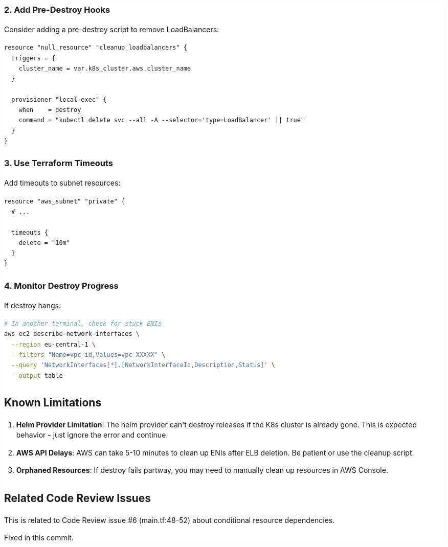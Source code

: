 ### 2. Add Pre-Destroy Hooks
Consider adding a pre-destroy script to remove LoadBalancers:
```hcl
resource "null_resource" "cleanup_loadbalancers" {
  triggers = {
    cluster_name = var.k8s_cluster.aws.cluster_name
  }

  provisioner "local-exec" {
    when    = destroy
    command = "kubectl delete svc --all -A --selector='type=LoadBalancer' || true"
  }
}
```

### 3. Use Terraform Timeouts
Add timeouts to subnet resources:
```hcl
resource "aws_subnet" "private" {
  # ...

  timeouts {
    delete = "10m"
  }
}
```

### 4. Monitor Destroy Progress
If destroy hangs:
```bash
# In another terminal, check for stuck ENIs
aws ec2 describe-network-interfaces \
  --region eu-central-1 \
  --filters "Name=vpc-id,Values=vpc-XXXXX" \
  --query 'NetworkInterfaces[*].[NetworkInterfaceId,Description,Status]' \
  --output table
```

## Known Limitations

1. **Helm Provider Limitation**: The helm provider can't destroy releases if the K8s cluster is already gone. This is expected behavior - just ignore the error and continue.

2. **AWS API Delays**: AWS can take 5-10 minutes to clean up ENIs after ELB deletion. Be patient or use the cleanup script.

3. **Orphaned Resources**: If destroy fails partway, you may need to manually clean up resources in AWS Console.

## Related Code Review Issues

This is related to Code Review issue #6 (main.tf:48-52) about conditional resource dependencies.

Fixed in this commit.

